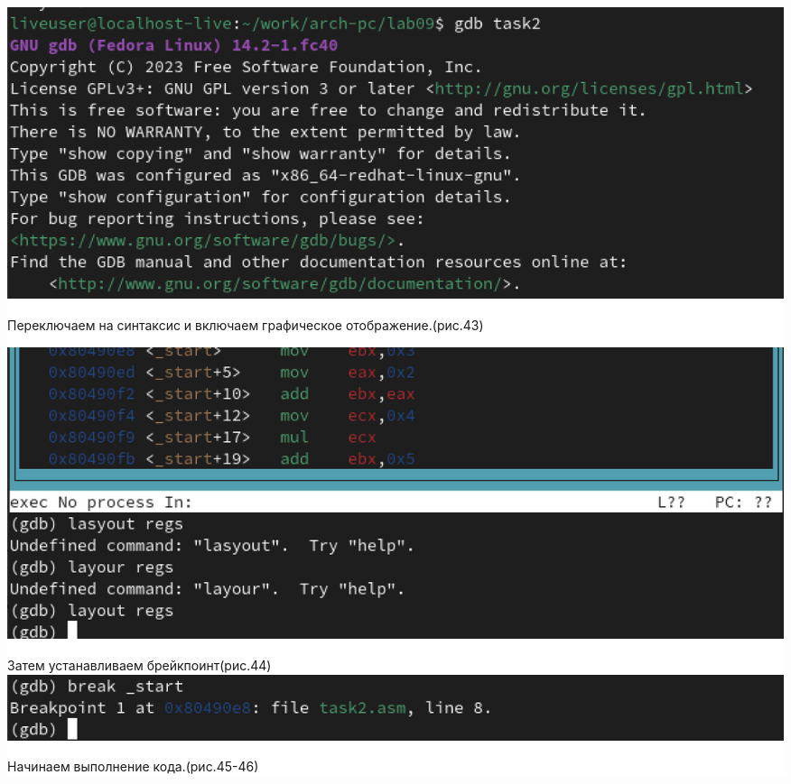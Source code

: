 ![Вставляем файл в gdb](image/42.png)

Переключаем на синтаксис и включаем графическое отображение.(рис.43)

![Переключение синтаксиса и включение графического отображения](image/44.png)

Затем устанавливаем брейкпоинт(рис.44)
![Устанавливаем брейкпоинт](image/45.png)

Начинаем выполнение кода.(рис.45-46)
